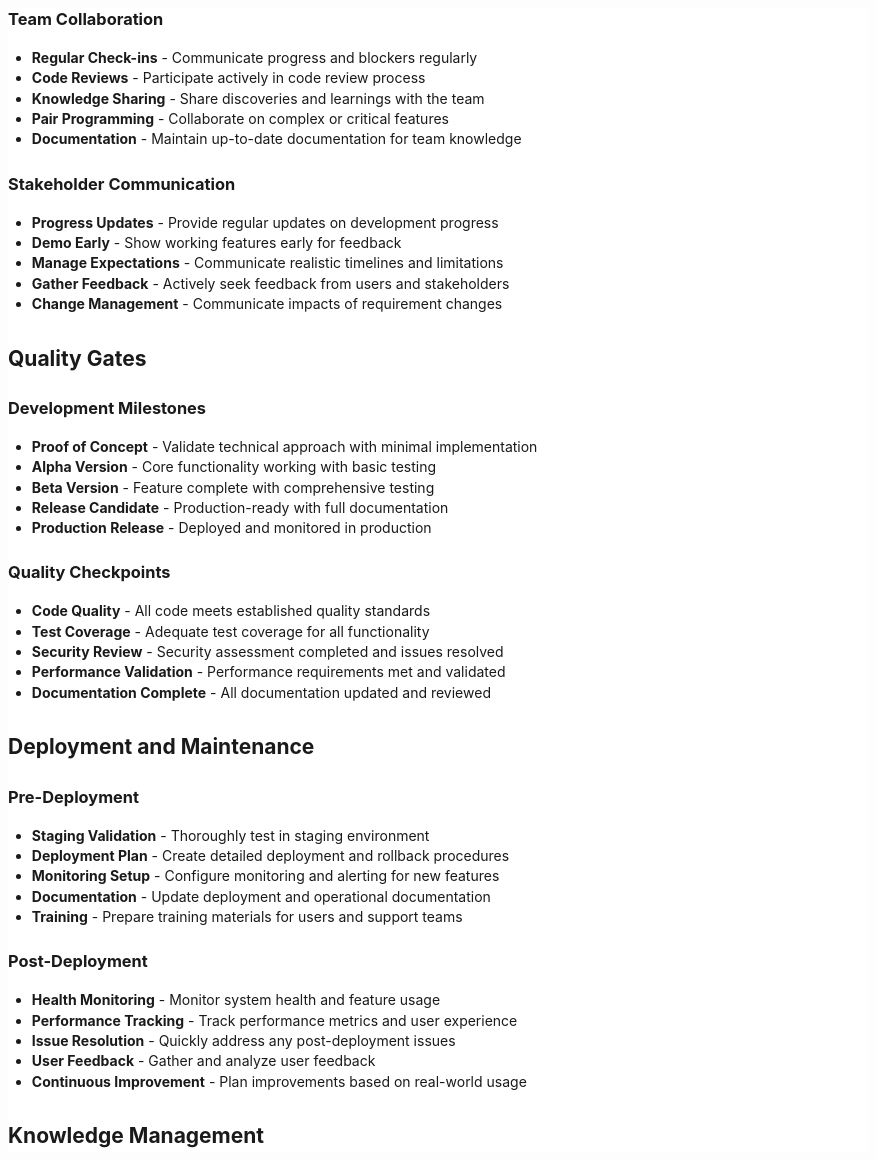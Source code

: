 ### Team Collaboration
- **Regular Check-ins** - Communicate progress and blockers regularly
- **Code Reviews** - Participate actively in code review process
- **Knowledge Sharing** - Share discoveries and learnings with the team
- **Pair Programming** - Collaborate on complex or critical features
- **Documentation** - Maintain up-to-date documentation for team knowledge

### Stakeholder Communication
- **Progress Updates** - Provide regular updates on development progress
- **Demo Early** - Show working features early for feedback
- **Manage Expectations** - Communicate realistic timelines and limitations
- **Gather Feedback** - Actively seek feedback from users and stakeholders
- **Change Management** - Communicate impacts of requirement changes

## Quality Gates

### Development Milestones
- **Proof of Concept** - Validate technical approach with minimal implementation
- **Alpha Version** - Core functionality working with basic testing
- **Beta Version** - Feature complete with comprehensive testing
- **Release Candidate** - Production-ready with full documentation
- **Production Release** - Deployed and monitored in production

### Quality Checkpoints
- **Code Quality** - All code meets established quality standards
- **Test Coverage** - Adequate test coverage for all functionality
- **Security Review** - Security assessment completed and issues resolved
- **Performance Validation** - Performance requirements met and validated
- **Documentation Complete** - All documentation updated and reviewed

## Deployment and Maintenance

### Pre-Deployment
- **Staging Validation** - Thoroughly test in staging environment
- **Deployment Plan** - Create detailed deployment and rollback procedures
- **Monitoring Setup** - Configure monitoring and alerting for new features
- **Documentation** - Update deployment and operational documentation
- **Training** - Prepare training materials for users and support teams

### Post-Deployment
- **Health Monitoring** - Monitor system health and feature usage
- **Performance Tracking** - Track performance metrics and user experience
- **Issue Resolution** - Quickly address any post-deployment issues
- **User Feedback** - Gather and analyze user feedback
- **Continuous Improvement** - Plan improvements based on real-world usage

## Knowledge Management
